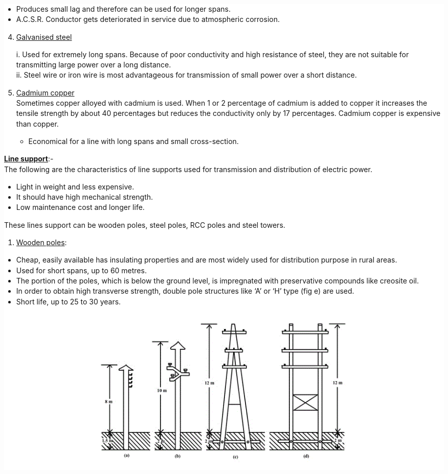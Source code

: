<ul style="list-style-type: disc">  
<li> Produces small lag and therefore can be used for longer spans.</li>
<li> A.C.S.R. Conductor gets deteriorated in service due to atmospheric corrosion.</li>
</ul>

4.  <u>Galvanised steel</u>

    i. Used for extremely long spans. Because of poor conductivity and high resistance of steel, they are not suitable for transmitting large power over a long distance.  
    ii. Steel wire or iron wire is most advantageous for transmission of small power over a short distance.

5.  <u>Cadmium copper</u>  
    Sometimes copper alloyed with cadmium is used. When 1 or 2 percentage of cadmium is added to copper it increases the tensile strength by about 40 percentages but reduces the conductivity only by 17 percentages. Cadmium copper is expensive than copper.

      <ul style="list-style-type: circle">
            <li> Economical for a line with long spans and small cross-section.</li>
      </ul>

<u>**Line support**</u>:-  
The following are the characteristics of line supports used for transmission and distribution of electric power.

<ul style="list-style-type: disc">  
<li>Light in weight and less expensive.</li>
<li>It should have high mechanical strength.</li>
<li>Low maintenance cost and longer life.</li>
</ul>

These lines support can be wooden poles, steel poles, RCC poles and steel towers.

1. <u>Wooden poles</u>:

<ul style="list-style-type: disc">  
<li>Cheap, easily available has insulating properties and are most widely used for distribution purpose in rural areas.</li>
<li>Used for short spans, up to 60 metres.</li>
<li>The portion of the poles, which is below the ground level, is impregnated with preservative compounds like creosite oil.</li>
<li>In order to obtain high transverse strength, double pole structures like ‘A’ or ‘H’ type (fig e) are used.</li>
<li>Short life, up to 25 to 30 years.</li>
</ul>

<div style="text-align: center">

[<img src="./images/feeder6.png" width="500" height="300"/>](./images/feeder6.png)
